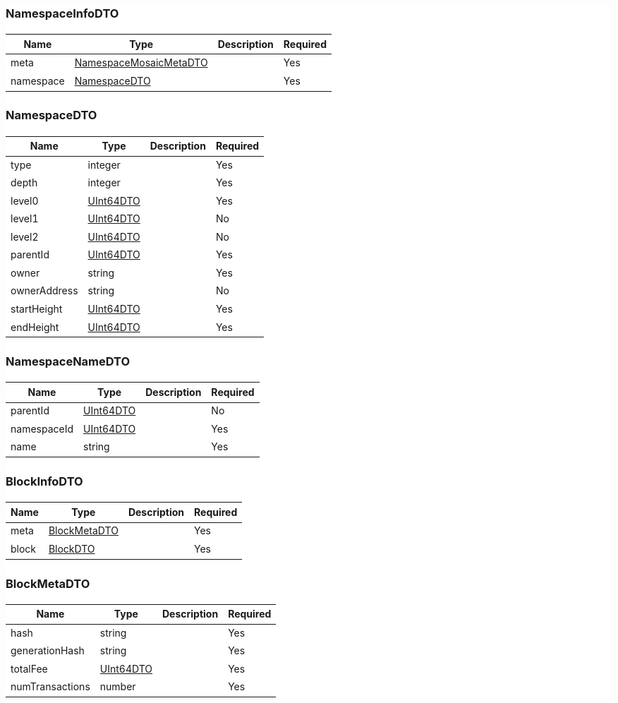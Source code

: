 ### NamespaceInfoDTO

| Name      | Type                                              | Description | Required |
| --------- | ------------------------------------------------- | ----------- | -------- |
| meta      | [NamespaceMosaicMetaDTO](#namespacemosaicmetadto) |             | Yes      |
| namespace | [NamespaceDTO](#namespacedto)                     |             | Yes      |

### NamespaceDTO

| Name         | Type                    | Description | Required |
| ------------ | ----------------------- | ----------- | -------- |
| type         | integer                 |             | Yes      |
| depth        | integer                 |             | Yes      |
| level0       | [UInt64DTO](#uint64dto) |             | Yes      |
| level1       | [UInt64DTO](#uint64dto) |             | No       |
| level2       | [UInt64DTO](#uint64dto) |             | No       |
| parentId     | [UInt64DTO](#uint64dto) |             | Yes      |
| owner        | string                  |             | Yes      |
| ownerAddress | string                  |             | No       |
| startHeight  | [UInt64DTO](#uint64dto) |             | Yes      |
| endHeight    | [UInt64DTO](#uint64dto) |             | Yes      |

### NamespaceNameDTO

| Name        | Type                    | Description | Required |
| ----------- | ----------------------- | ----------- | -------- |
| parentId    | [UInt64DTO](#uint64dto) |             | No       |
| namespaceId | [UInt64DTO](#uint64dto) |             | Yes      |
| name        | string                  |             | Yes      |

### BlockInfoDTO

| Name  | Type                          | Description | Required |
| ----- | ----------------------------- | ----------- | -------- |
| meta  | [BlockMetaDTO](#blockmetadto) |             | Yes      |
| block | [BlockDTO](#blockdto)         |             | Yes      |

### BlockMetaDTO

| Name            | Type                    | Description | Required |
| --------------- | ----------------------- | ----------- | -------- |
| hash            | string                  |             | Yes      |
| generationHash  | string                  |             | Yes      |
| totalFee        | [UInt64DTO](#uint64dto) |             | Yes      |
| numTransactions | number                  |             | Yes      |

